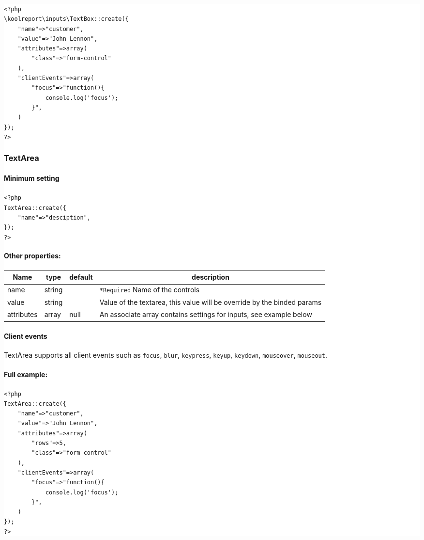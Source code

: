 ```
<?php
\koolreport\inputs\TextBox::create({
    "name"=>"customer",
    "value"=>"John Lennon",
    "attributes"=>array(
        "class"=>"form-control"
    ),
    "clientEvents"=>array(
        "focus"=>"function(){
            console.log('focus');
        }",
    )
});
?>
```

### TextArea

#### Minimum setting

```
<?php
TextArea::create({
    "name"=>"desciption",
});
?>
```

#### Other properties:
|Name|type|default|description|
|----|----|-------|-----------|
|name|string||`*Required` Name of the controls|
|value|string||Value of the textarea, this value will be override by the binded params|
|attributes|array|null|An associate array contains settings for inputs, see example below|

#### Client events

TextArea supports all client events such as `focus`, `blur`, `keypress`, `keyup`, `keydown`, `mouseover`, `mouseout`.

#### Full example:

```
<?php
TextArea::create({
    "name"=>"customer",
    "value"=>"John Lennon",
    "attributes"=>array(
        "rows"=>5,
        "class"=>"form-control"
    ),
    "clientEvents"=>array(
        "focus"=>"function(){
            console.log('focus');
        }",
    )
});
?>
```
